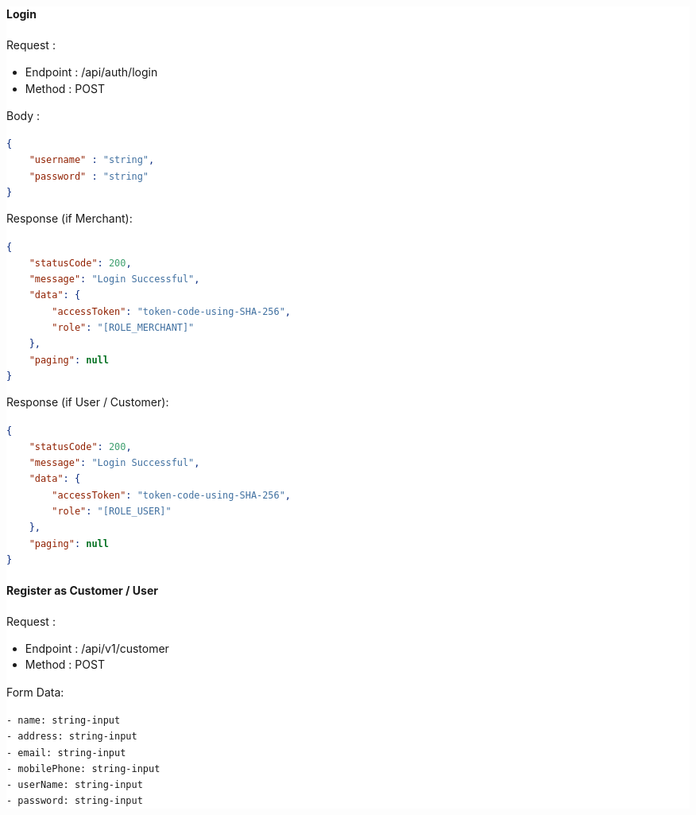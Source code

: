 #### Login

Request :
- Endpoint : /api/auth/login
- Method : POST

Body :
```json
{
    "username" : "string",
    "password" : "string"
}
```

Response (if Merchant):
```json
{
    "statusCode": 200,
    "message": "Login Successful",
    "data": {
        "accessToken": "token-code-using-SHA-256",
        "role": "[ROLE_MERCHANT]"
    },
    "paging": null
}
```

Response (if User / Customer):
```json
{
    "statusCode": 200,
    "message": "Login Successful",
    "data": {
        "accessToken": "token-code-using-SHA-256",
        "role": "[ROLE_USER]"
    },
    "paging": null
}
```

#### Register as Customer / User
Request :

- Endpoint : /api/v1/customer
- Method : POST

Form Data:
```
- name: string-input
- address: string-input
- email: string-input
- mobilePhone: string-input
- userName: string-input
- password: string-input
```

